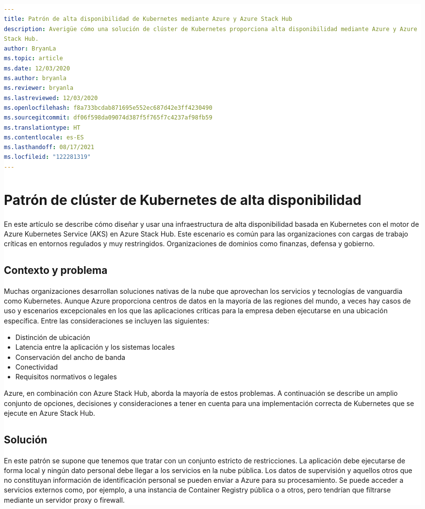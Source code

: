 ```yaml
---
title: Patrón de alta disponibilidad de Kubernetes mediante Azure y Azure Stack Hub
description: Averigüe cómo una solución de clúster de Kubernetes proporciona alta disponibilidad mediante Azure y Azure Stack Hub.
author: BryanLa
ms.topic: article
ms.date: 12/03/2020
ms.author: bryanla
ms.reviewer: bryanla
ms.lastreviewed: 12/03/2020
ms.openlocfilehash: f8a733bcdab871695e552ec687d42e3ff4230490
ms.sourcegitcommit: df06f598da09074d387f5f765f7c4237af98fb59
ms.translationtype: HT
ms.contentlocale: es-ES
ms.lasthandoff: 08/17/2021
ms.locfileid: "122281319"
---
```

# <a name="high-availability-kubernetes-cluster-pattern"></a>Patrón de clúster de Kubernetes de alta disponibilidad

En este artículo se describe cómo diseñar y usar una infraestructura de alta disponibilidad basada en Kubernetes con el motor de Azure Kubernetes Service (AKS) en Azure Stack Hub. Este escenario es común para las organizaciones con cargas de trabajo críticas en entornos regulados y muy restringidos. Organizaciones de dominios como finanzas, defensa y gobierno.

## <a name="context-and-problem"></a>Contexto y problema

Muchas organizaciones desarrollan soluciones nativas de la nube que aprovechan los servicios y tecnologías de vanguardia como Kubernetes. Aunque Azure proporciona centros de datos en la mayoría de las regiones del mundo, a veces hay casos de uso y escenarios excepcionales en los que las aplicaciones críticas para la empresa deben ejecutarse en una ubicación específica. Entre las consideraciones se incluyen las siguientes:

- Distinción de ubicación
- Latencia entre la aplicación y los sistemas locales
- Conservación del ancho de banda
- Conectividad
- Requisitos normativos o legales

Azure, en combinación con Azure Stack Hub, aborda la mayoría de estos problemas. A continuación se describe un amplio conjunto de opciones, decisiones y consideraciones a tener en cuenta para una implementación correcta de Kubernetes que se ejecute en Azure Stack Hub.

## <a name="solution"></a>Solución

En este patrón se supone que tenemos que tratar con un conjunto estricto de restricciones. La aplicación debe ejecutarse de forma local y ningún dato personal debe llegar a los servicios en la nube pública. Los datos de supervisión y aquellos otros que no constituyan información de identificación personal se pueden enviar a Azure para su procesamiento. Se puede acceder a servicios externos como, por ejemplo, a una instancia de Container Registry pública o a otros, pero tendrían que filtrarse mediante un servidor proxy o firewall.
